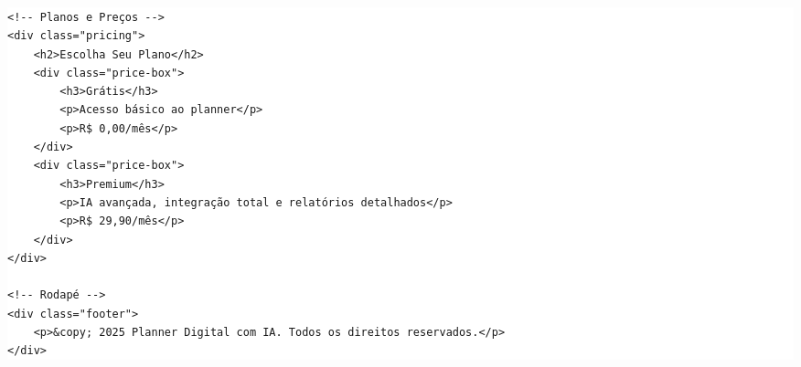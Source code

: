     <!-- Planos e Preços -->
    <div class="pricing">
        <h2>Escolha Seu Plano</h2>
        <div class="price-box">
            <h3>Grátis</h3>
            <p>Acesso básico ao planner</p>
            <p>R$ 0,00/mês</p>
        </div>
        <div class="price-box">
            <h3>Premium</h3>
            <p>IA avançada, integração total e relatórios detalhados</p>
            <p>R$ 29,90/mês</p>
        </div>
    </div>

    <!-- Rodapé -->
    <div class="footer">
        <p>&copy; 2025 Planner Digital com IA. Todos os direitos reservados.</p>
    </div>

</body>
</html>
